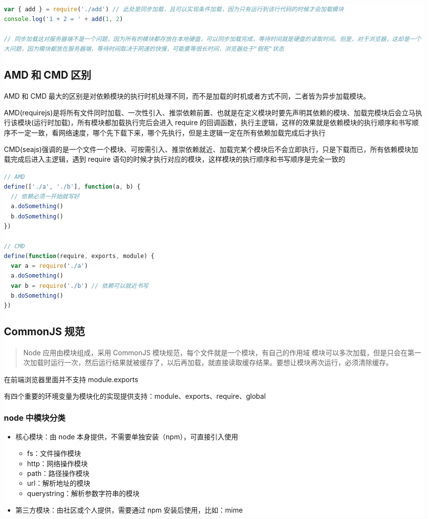 ```js
var { add } = require('./add') // 此处是同步加载，且可以实现条件加载，因为只有运行到该行代码的时候才会加载模块
console.log('1 + 2 = ' + add(1, 2)

// 同步加载这对服务器端不是一个问题，因为所有的模块都存放在本地硬盘，可以同步加载完成，等待时间就是硬盘的读取时间。但是，对于浏览器，这却是一个大问题，因为模块都放在服务器端，等待时间取决于网速的快慢，可能要等很长时间，浏览器处于"假死"状态
```

## AMD 和 CMD 区别

AMD 和 CMD 最大的区别是对依赖模块的执行时机处理不同，而不是加载的时机或者方式不同，二者皆为异步加载模块。

AMD(requirejs)是将所有文件同时加载、一次性引入、推崇依赖前置、也就是在定义模块时要先声明其依赖的模块、加载完模块后会立马执行该模块(运行时加载)，所有模块都加载执行完后会进入 require 的回调函数，执行主逻辑，这样的效果就是依赖模块的执行顺序和书写顺序不一定一致，看网络速度，哪个先下载下来，哪个先执行，但是主逻辑一定在所有依赖加载完成后才执行

CMD(seajs)强调的是一个文件一个模块、可按需引入、推崇依赖就近、加载完某个模块后不会立即执行，只是下载而已，所有依赖模块加载完成后进入主逻辑，遇到 require 语句的时候才执行对应的模块，这样模块的执行顺序和书写顺序是完全一致的

```js
// AMD
define(['./a', './b'], function(a, b) {
  // 依赖必须一开始就写好
  a.doSomething()
  b.doSomething()
})

// CMD
define(function(require, exports, module) {
  var a = require('./a')
  a.doSomething()
  var b = require('./b') // 依赖可以就近书写
  b.doSomething()
})
```

## CommonJS 规范

> Node 应用由模块组成，采用 CommonJS 模块规范，每个文件就是一个模块，有自己的作用域
> 模块可以多次加载，但是只会在第一次加载时运行一次，然后运行结果就被缓存了，以后再加载，就直接读取缓存结果。要想让模块再次运行，必须清除缓存。

在前端浏览器里面并不支持 module.exports

有四个重要的环境变量为模块化的实现提供支持：module、exports、require、global

### node 中模块分类

- 核心模块：由 node 本身提供，不需要单独安装（npm），可直接引入使用

  - fs：文件操作模块
  - http：网络操作模块
  - path：路径操作模块
  - url：解析地址的模块
  - querystring：解析参数字符串的模块

- 第三方模块：由社区或个人提供，需要通过 npm 安装后使用，比如：mime
